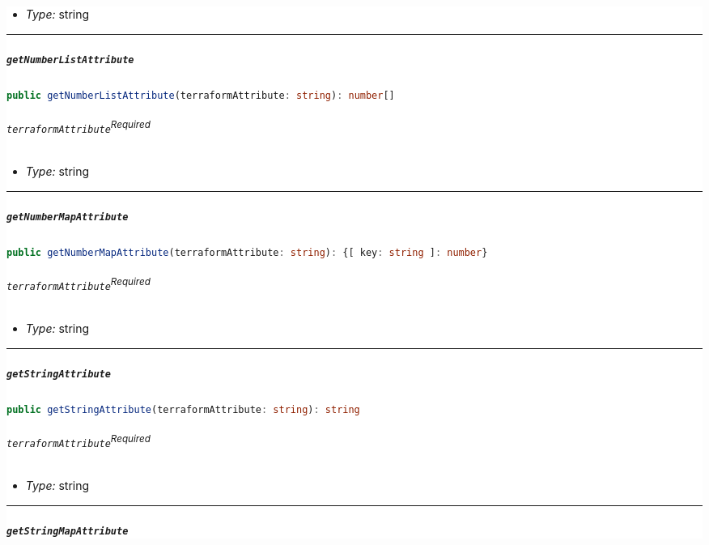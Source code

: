 - *Type:* string

---

##### `getNumberListAttribute` <a name="getNumberListAttribute" id="rhizo-co-terraform-provider-oci.dataOciDataSafeListUserGrants.DataOciDataSafeListUserGrants.getNumberListAttribute"></a>

```typescript
public getNumberListAttribute(terraformAttribute: string): number[]
```

###### `terraformAttribute`<sup>Required</sup> <a name="terraformAttribute" id="rhizo-co-terraform-provider-oci.dataOciDataSafeListUserGrants.DataOciDataSafeListUserGrants.getNumberListAttribute.parameter.terraformAttribute"></a>

- *Type:* string

---

##### `getNumberMapAttribute` <a name="getNumberMapAttribute" id="rhizo-co-terraform-provider-oci.dataOciDataSafeListUserGrants.DataOciDataSafeListUserGrants.getNumberMapAttribute"></a>

```typescript
public getNumberMapAttribute(terraformAttribute: string): {[ key: string ]: number}
```

###### `terraformAttribute`<sup>Required</sup> <a name="terraformAttribute" id="rhizo-co-terraform-provider-oci.dataOciDataSafeListUserGrants.DataOciDataSafeListUserGrants.getNumberMapAttribute.parameter.terraformAttribute"></a>

- *Type:* string

---

##### `getStringAttribute` <a name="getStringAttribute" id="rhizo-co-terraform-provider-oci.dataOciDataSafeListUserGrants.DataOciDataSafeListUserGrants.getStringAttribute"></a>

```typescript
public getStringAttribute(terraformAttribute: string): string
```

###### `terraformAttribute`<sup>Required</sup> <a name="terraformAttribute" id="rhizo-co-terraform-provider-oci.dataOciDataSafeListUserGrants.DataOciDataSafeListUserGrants.getStringAttribute.parameter.terraformAttribute"></a>

- *Type:* string

---

##### `getStringMapAttribute` <a name="getStringMapAttribute" id="rhizo-co-terraform-provider-oci.dataOciDataSafeListUserGrants.DataOciDataSafeListUserGrants.getStringMapAttribute"></a>
